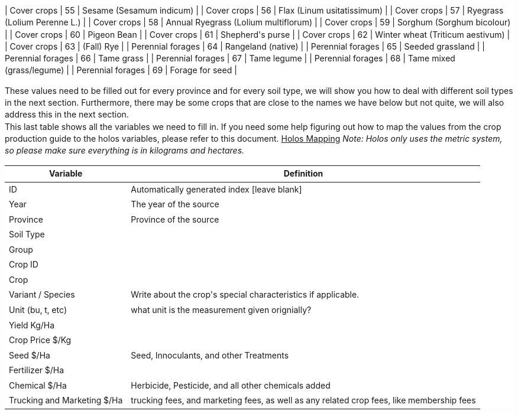 | Cover crops         | 55      | Sesame (Sesamum indicum)                                            |
| Cover crops         | 56      | Flax (Linum usitatissimum)                                          |
| Cover crops         | 57      | Ryegrass (Lolium Perenne L.)                                        |
| Cover crops         | 58      | Annual Ryegrass (Lolium multiflorum)                                |
| Cover crops         | 59      | Sorghum (Sorghum bicolour)                                          |
| Cover crops         | 60      | Pigeon Bean                                                         |
| Cover crops         | 61      | Shepherd's purse                                                    |
| Cover crops         | 62      | Winter wheat (Triticum aestivum)                                    |
| Cover crops         | 63      | (Fall) Rye                                                          |
| Perennial forages   | 64      | Rangeland (native)                                                  |
| Perennial forages   | 65      | Seeded grassland                                                    |
| Perennial forages   | 66      | Tame grass                                                          |
| Perennial forages   | 67      | Tame legume                                                         |
| Perennial forages   | 68      | Tame mixed (grass/legume)                                           |
| Perennial forages   | 69      | Forage for seed                                                     |

These values need to be filled out for every province and for every soil type, we will show you how to deal with different soil types in the next section. Furthermore, there may be some crops that are close to the names we have below but not quite, we will also address this in the next section.   
This last table  shows all the variables we need to fill in. If you need some help figuring out how to map the values from the crop production guide to the holos variables, please refer to this document. [Holos Mapping](https://github.com/Espartaco-Gonzalez-Arteaga/Holos_economic_data/blob/b72939c38d0cbaa0d224ada4f61a69d6294a3aa7/H.Economic.Data/Templates/Crops/Holos.Crops.Mapping.md)
*Note: Holos only uses the metric system, so please make sure everything is in kilograms and hectares.*

| Variable               | Definition                                                                                |
| ---------------------- | ----------------------------------------------------------------------------------------- |
|    ID                |     Automatically generated index [leave blank]                                                                  |
|    Year                  |     The year of the source                                         |
| Province               | Province of the source                                                                    |
| Soil Type              |                                                                                           |
| Group                  |                                                                                           |
| Crop ID                |                                                                                           |
| Crop                   |                                                                                           |
| Variant / Species      | Write about the crop's special characteristics if applicable.                             |
| Unit (bu, t, etc)      | what unit is the measurement given orignially?                                                       |
| Yield Kg/Ha                  |                                                                                           |
| Crop Price $/Kg             |                                                                                           |
| Seed $/Ha                   | Seed, Innoculants, and other Treatments                                                   |
| Fertilizer $/Ha             |                                                                                           |
| Chemical $/Ha               | Herbicide, Pesticide, and all other chemicals added                                       |
| Trucking and Marketing $/Ha | trucking fees, and marketing fees, as well as any related crop fees, like membership fees |
